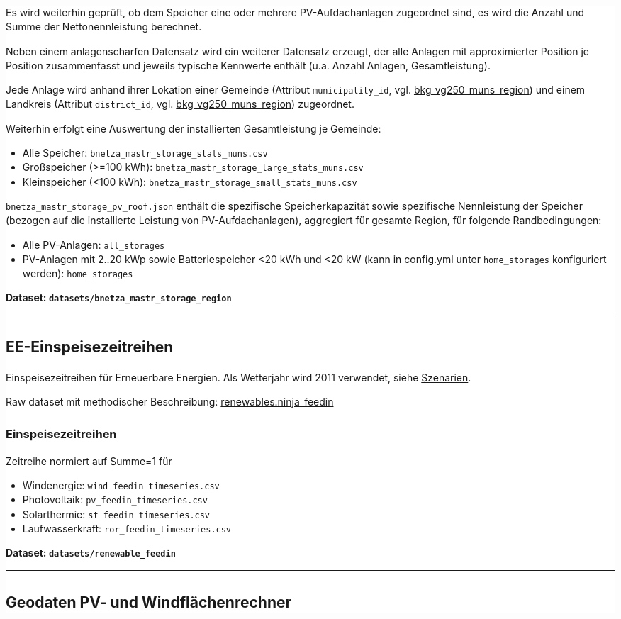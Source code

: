 Es wird weiterhin geprüft, ob dem Speicher eine oder mehrere PV-Aufdachanlagen
zugeordnet sind, es wird die Anzahl und Summe der Nettonennleistung berechnet.

Neben einem anlagenscharfen Datensatz wird ein weiterer Datensatz erzeugt,
der alle Anlagen mit approximierter Position je Position zusammenfasst und
jeweils typische Kennwerte enthält (u.a. Anzahl Anlagen, Gesamtleistung).

Jede Anlage wird anhand ihrer Lokation einer Gemeinde (Attribut
`municipality_id`, vgl.
[bkg_vg250_muns_region](../../apipe/store/datasets/bkg_vg250_muns_region/dataset.md)) und
einem Landkreis (Attribut `district_id`, vgl.
[bkg_vg250_muns_region](../../apipe/store/datasets/bkg_vg250_districts_region/dataset.md))
zugeordnet.

Weiterhin erfolgt eine Auswertung der installierten Gesamtleistung je Gemeinde:

- Alle Speicher: `bnetza_mastr_storage_stats_muns.csv`
- Großspeicher (>=100 kWh): `bnetza_mastr_storage_large_stats_muns.csv`
- Kleinspeicher (<100 kWh): `bnetza_mastr_storage_small_stats_muns.csv`

`bnetza_mastr_storage_pv_roof.json` enthält die spezifische Speicherkapazität
sowie spezifische Nennleistung der Speicher (bezogen auf die installierte
Leistung von PV-Aufdachanlagen), aggregiert für gesamte Region, für folgende
Randbedingungen:

- Alle PV-Anlagen: `all_storages`
- PV-Anlagen mit 2..20 kWp sowie Batteriespeicher <20 kWh und <20 kW (kann in
  [config.yml](../../apipe/store/datasets/bnetza_mastr_storage_region/config.yml) unter `home_storages` konfiguriert werden):
  `home_storages`

**Dataset: `datasets/bnetza_mastr_storage_region`**


------------------------------
## EE-Einspeisezeitreihen

Einspeisezeitreihen für Erneuerbare Energien. Als Wetterjahr wird 2011
verwendet, siehe [Szenarien](../../apipe/store/../../docs/sections/scenarios.md).

Raw dataset mit methodischer Beschreibung:
[renewables.ninja_feedin](../../apipe/store/raw/renewables.ninja_feedin/dataset.md)

### Einspeisezeitreihen

Zeitreihe normiert auf Summe=1 für

- Windenergie: `wind_feedin_timeseries.csv`
- Photovoltaik: `pv_feedin_timeseries.csv`
- Solarthermie: `st_feedin_timeseries.csv`
- Laufwasserkraft: `ror_feedin_timeseries.csv`

**Dataset: `datasets/renewable_feedin`**


------------------------------
## Geodaten PV- und Windflächenrechner
